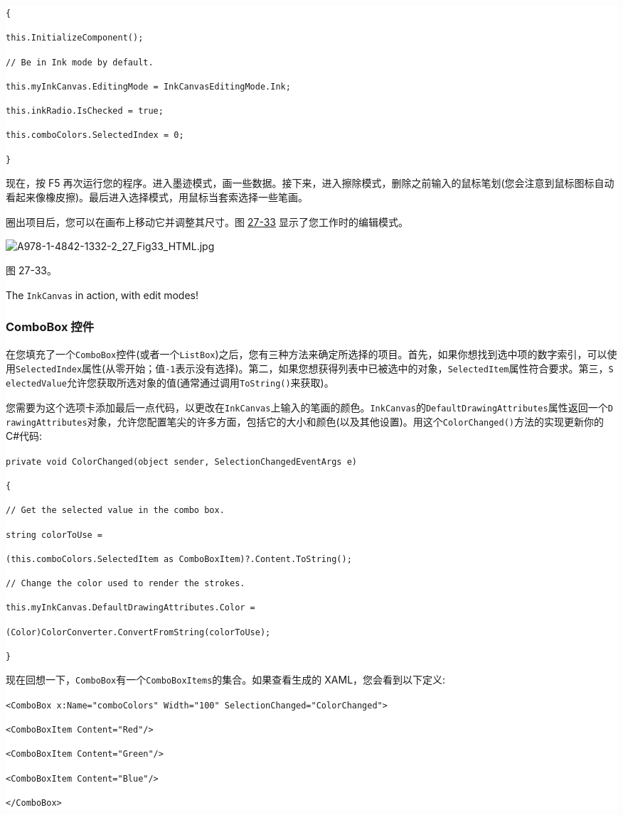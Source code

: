 `{`

`this.InitializeComponent();`

`// Be in Ink mode by default.`

`this.myInkCanvas.EditingMode = InkCanvasEditingMode.Ink;`

`this.inkRadio.IsChecked = true;`

`this.comboColors.SelectedIndex = 0;`

`}`

现在，按 F5 再次运行您的程序。进入墨迹模式，画一些数据。接下来，进入擦除模式，删除之前输入的鼠标笔划(您会注意到鼠标图标自动看起来像橡皮擦)。最后进入选择模式，用鼠标当套索选择一些笔画。

圈出项目后，您可以在画布上移动它并调整其尺寸。图 [27-33](#Fig33) 显示了您工作时的编辑模式。

![A978-1-4842-1332-2_27_Fig33_HTML.jpg](img/A978-1-4842-1332-2_27_Fig33_HTML.jpg)

图 27-33。

The `InkCanvas` in action, with edit modes!

### ComboBox 控件

在您填充了一个`ComboBox`控件(或者一个`ListBox`)之后，您有三种方法来确定所选择的项目。首先，如果你想找到选中项的数字索引，可以使用`SelectedIndex`属性(从零开始；值`-1`表示没有选择)。第二，如果您想获得列表中已被选中的对象，`SelectedItem`属性符合要求。第三，`SelectedValue`允许您获取所选对象的值(通常通过调用`ToString()`来获取)。

您需要为这个选项卡添加最后一点代码，以更改在`InkCanvas`上输入的笔画的颜色。`InkCanvas`的`DefaultDrawingAttributes`属性返回一个`DrawingAttributes`对象，允许您配置笔尖的许多方面，包括它的大小和颜色(以及其他设置)。用这个`ColorChanged()`方法的实现更新你的 C#代码:

`private void ColorChanged(object sender, SelectionChangedEventArgs e)`

`{`

`// Get the selected value in the combo box.`

`string colorToUse =`

`(this.comboColors.SelectedItem as ComboBoxItem)?.Content.ToString();`

`// Change the color used to render the strokes.`

`this.myInkCanvas.DefaultDrawingAttributes.Color =`

`(Color)ColorConverter.ConvertFromString(colorToUse);`

`}`

现在回想一下，`ComboBox`有一个`ComboBoxItems`的集合。如果查看生成的 XAML，您会看到以下定义:

`<ComboBox x:Name="comboColors" Width="100" SelectionChanged="ColorChanged">`

`<ComboBoxItem Content="Red"/>`

`<ComboBoxItem Content="Green"/>`

`<ComboBoxItem Content="Blue"/>`

`</ComboBox>`
